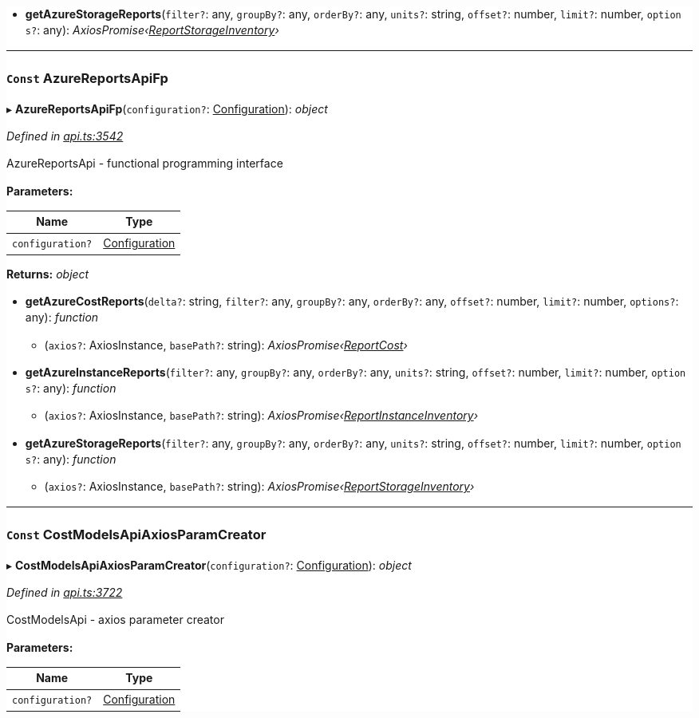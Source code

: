 * **getAzureStorageReports**(`filter?`: any, `groupBy?`: any, `orderBy?`: any, `units?`: string, `offset?`: number, `limit?`: number, `options?`: any): *AxiosPromise‹[ReportStorageInventory](interfaces/reportstorageinventory.md)›*

___

### `Const` AzureReportsApiFp

▸ **AzureReportsApiFp**(`configuration?`: [Configuration](classes/configuration.md)): *object*

*Defined in [api.ts:3542](https://github.com/RedHatInsights/javascript-clients/blob/master/packages/cost-management/api.ts#L3542)*

AzureReportsApi - functional programming interface

**Parameters:**

Name | Type |
------ | ------ |
`configuration?` | [Configuration](classes/configuration.md) |

**Returns:** *object*

* **getAzureCostReports**(`delta?`: string, `filter?`: any, `groupBy?`: any, `orderBy?`: any, `offset?`: number, `limit?`: number, `options?`: any): *function*

  * (`axios?`: AxiosInstance, `basePath?`: string): *AxiosPromise‹[ReportCost](interfaces/reportcost.md)›*

* **getAzureInstanceReports**(`filter?`: any, `groupBy?`: any, `orderBy?`: any, `units?`: string, `offset?`: number, `limit?`: number, `options?`: any): *function*

  * (`axios?`: AxiosInstance, `basePath?`: string): *AxiosPromise‹[ReportInstanceInventory](interfaces/reportinstanceinventory.md)›*

* **getAzureStorageReports**(`filter?`: any, `groupBy?`: any, `orderBy?`: any, `units?`: string, `offset?`: number, `limit?`: number, `options?`: any): *function*

  * (`axios?`: AxiosInstance, `basePath?`: string): *AxiosPromise‹[ReportStorageInventory](interfaces/reportstorageinventory.md)›*

___

### `Const` CostModelsApiAxiosParamCreator

▸ **CostModelsApiAxiosParamCreator**(`configuration?`: [Configuration](classes/configuration.md)): *object*

*Defined in [api.ts:3722](https://github.com/RedHatInsights/javascript-clients/blob/master/packages/cost-management/api.ts#L3722)*

CostModelsApi - axios parameter creator

**Parameters:**

Name | Type |
------ | ------ |
`configuration?` | [Configuration](classes/configuration.md) |
